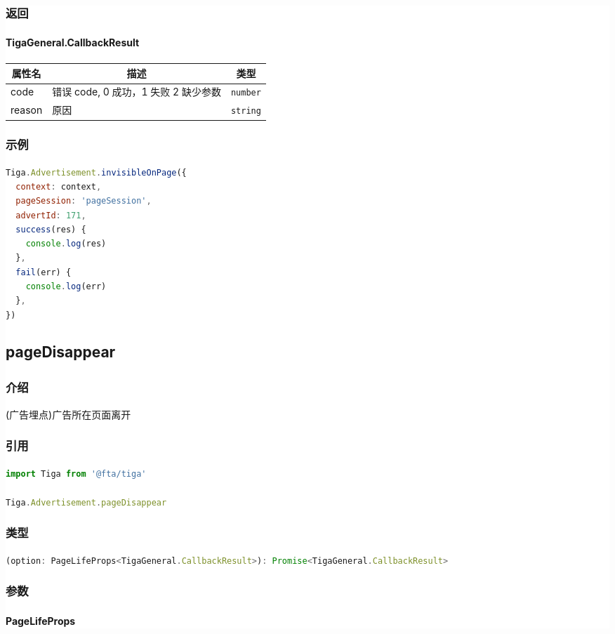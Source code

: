 ### 返回
#### TigaGeneral.CallbackResult

| 属性名 | 描述                                 | 类型     |
| ------ | ------------------------------------ | -------- |
| code   | 错误 code, 0 成功，1 失败 2 缺少参数 | `number` |
| reason | 原因                                 | `string` |


### 示例

```jsx | pure
Tiga.Advertisement.invisibleOnPage({
  context: context,
  pageSession: 'pageSession',
  advertId: 171,
  success(res) {
    console.log(res)
  },
  fail(err) {
    console.log(err)
  },
})
```


##  pageDisappear
<Platform support="thresh,mw,logic,h5" version='1.3.1' ></Platform>

### 介绍
(广告埋点)广告所在页面离开

### 引用

```jsx | pure
import Tiga from '@fta/tiga'

Tiga.Advertisement.pageDisappear
```

### 类型

```jsx | pure
(option: PageLifeProps<TigaGeneral.CallbackResult>): Promise<TigaGeneral.CallbackResult>
```

### 参数
#### PageLifeProps
<API id="Advertisement_pageLifeProps"></API>

